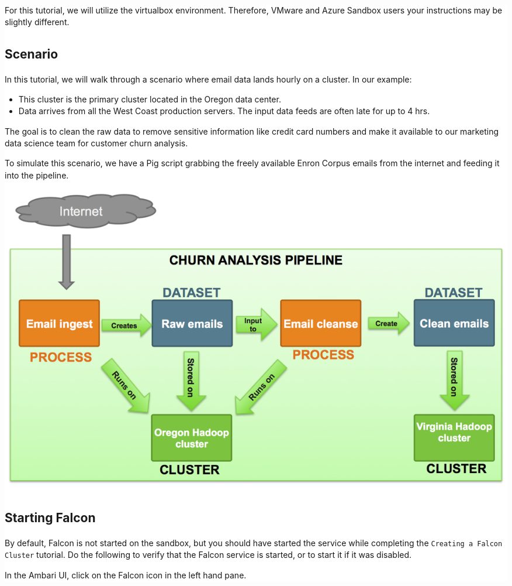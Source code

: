 For this tutorial, we will utilize the virtualbox environment. Therefore, VMware and Azure Sandbox users your instructions may be slightly different.

## Scenario <a id="scenario"></a>

In this tutorial, we will walk through a scenario where email data lands hourly on a cluster. In our example:

*   This cluster is the primary cluster located in the Oregon data center.
*   Data arrives from all the West Coast production servers. The input data feeds are often late for up to 4 hrs.

The goal is to clean the raw data to remove sensitive information like credit card numbers and make it available to our marketing data science team for customer churn analysis.

To simulate this scenario, we have a Pig script grabbing the freely available Enron Corpus emails from the internet and feeding it into the pipeline.

![](assets/arch.png)

## Starting Falcon <a id="starting-falcon"></a>

By default, Falcon is not started on the sandbox, but you should have started the service while completing the `Creating a Falcon Cluster` tutorial. Do the following to verify that the Falcon service is started, or to start it if it was disabled.

In the Ambari UI,  click on the Falcon icon in the left hand pane.
